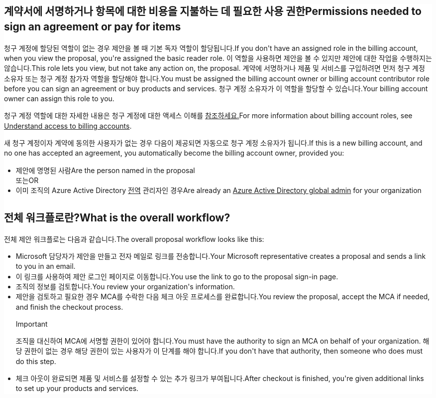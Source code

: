## <a name="permissions-needed-to-sign-an-agreement-or-pay-for-items"></a><span data-ttu-id="b2a86-123">계약서에 서명하거나 항목에 대한 비용을 지불하는 데 필요한 사용 권한</span><span class="sxs-lookup"><span data-stu-id="b2a86-123">Permissions needed to sign an agreement or pay for items</span></span>

<span data-ttu-id="b2a86-124">청구 계정에 할당된 역할이 없는 경우 제안을 볼 때 기본 독자 역할이 할당됩니다.</span><span class="sxs-lookup"><span data-stu-id="b2a86-124">If you don't have an assigned role in the billing account, when you view the proposal, you're assigned the basic reader role.</span></span> <span data-ttu-id="b2a86-125">이 역할을 사용하면 제안을 볼 수 있지만 제안에 대한 작업을 수행하지는 않습니다.</span><span class="sxs-lookup"><span data-stu-id="b2a86-125">This role lets you view, but not take any action on, the proposal.</span></span> <span data-ttu-id="b2a86-126">계약에 서명하거나 제품 및 서비스를 구입하려면 먼저 청구 계정 소유자 또는 청구 계정 참가자 역할을 할당해야 합니다.</span><span class="sxs-lookup"><span data-stu-id="b2a86-126">You must be assigned the billing account owner or billing account contributor role before you can sign an agreement or buy products and services.</span></span> <span data-ttu-id="b2a86-127">청구 계정 소유자가 이 역할을 할당할 수 있습니다.</span><span class="sxs-lookup"><span data-stu-id="b2a86-127">Your billing account owner can assign this role to you.</span></span>

<span data-ttu-id="b2a86-128">청구 계정 역할에 대한 자세한 내용은 청구 계정에 대한 액세스 이해를 [참조하세요.](manage-billing-accounts.md#understand-access-to-billing-accounts)</span><span class="sxs-lookup"><span data-stu-id="b2a86-128">For more information about billing account roles, see [Understand access to billing accounts](manage-billing-accounts.md#understand-access-to-billing-accounts).</span></span>

<span data-ttu-id="b2a86-129">새 청구 계정이자 계약에 동의한 사용자가 없는 경우 다음이 제공되면 자동으로 청구 계정 소유자가 됩니다.</span><span class="sxs-lookup"><span data-stu-id="b2a86-129">If this is a new billing account, and no one has accepted an agreement, you automatically become the billing account owner, provided you:</span></span>

- <span data-ttu-id="b2a86-130">제안에 명명된 사람</span><span class="sxs-lookup"><span data-stu-id="b2a86-130">Are the person named in the proposal</span></span>\
    <span data-ttu-id="b2a86-131">또는</span><span class="sxs-lookup"><span data-stu-id="b2a86-131">OR</span></span>
- <span data-ttu-id="b2a86-132">이미 조직의 Azure Active Directory [전역](/azure/active-directory/users-groups-roles/directory-assign-admin-roles) 관리자인 경우</span><span class="sxs-lookup"><span data-stu-id="b2a86-132">Are already an [Azure Active Directory global admin](/azure/active-directory/users-groups-roles/directory-assign-admin-roles) for your   organization</span></span>

## <a name="what-is-the-overall-workflow"></a><span data-ttu-id="b2a86-133">전체 워크플로란?</span><span class="sxs-lookup"><span data-stu-id="b2a86-133">What is the overall workflow?</span></span>

<span data-ttu-id="b2a86-134">전체 제안 워크플로는 다음과 같습니다.</span><span class="sxs-lookup"><span data-stu-id="b2a86-134">The overall proposal workflow looks like this:</span></span>

- <span data-ttu-id="b2a86-135">Microsoft 담당자가 제안을 만들고 전자 메일로 링크를 전송합니다.</span><span class="sxs-lookup"><span data-stu-id="b2a86-135">Your Microsoft representative creates a proposal and sends a link to   you in an email.</span></span>
- <span data-ttu-id="b2a86-136">이 링크를 사용하여 제안 로그인 페이지로 이동합니다.</span><span class="sxs-lookup"><span data-stu-id="b2a86-136">You use the link to go to the proposal sign-in page.</span></span>
- <span data-ttu-id="b2a86-137">조직의 정보를 검토합니다.</span><span class="sxs-lookup"><span data-stu-id="b2a86-137">You review your organization's information.</span></span>
- <span data-ttu-id="b2a86-138">제안을 검토하고 필요한 경우 MCA를 수락한 다음 체크 아웃 프로세스를 완료합니다.</span><span class="sxs-lookup"><span data-stu-id="b2a86-138">You review the proposal, accept the MCA if needed, and finish the   checkout process.</span></span>
    > [!IMPORTANT]
    > <span data-ttu-id="b2a86-139">조직을 대신하여 MCA에 서명할 권한이 있어야 합니다.</span><span class="sxs-lookup"><span data-stu-id="b2a86-139">You must have the authority to sign an MCA on behalf of your organization.</span></span> <span data-ttu-id="b2a86-140">해당 권한이 없는 경우 해당 권한이 있는 사용자가 이 단계를 해야 합니다.</span><span class="sxs-lookup"><span data-stu-id="b2a86-140">If you don't have that authority, then someone who does must do this step.</span></span>
- <span data-ttu-id="b2a86-141">체크 아웃이 완료되면 제품 및 서비스를 설정할 수 있는 추가 링크가 부여됩니다.</span><span class="sxs-lookup"><span data-stu-id="b2a86-141">After checkout is finished, you're given additional links to set up   your products and services.</span></span>
